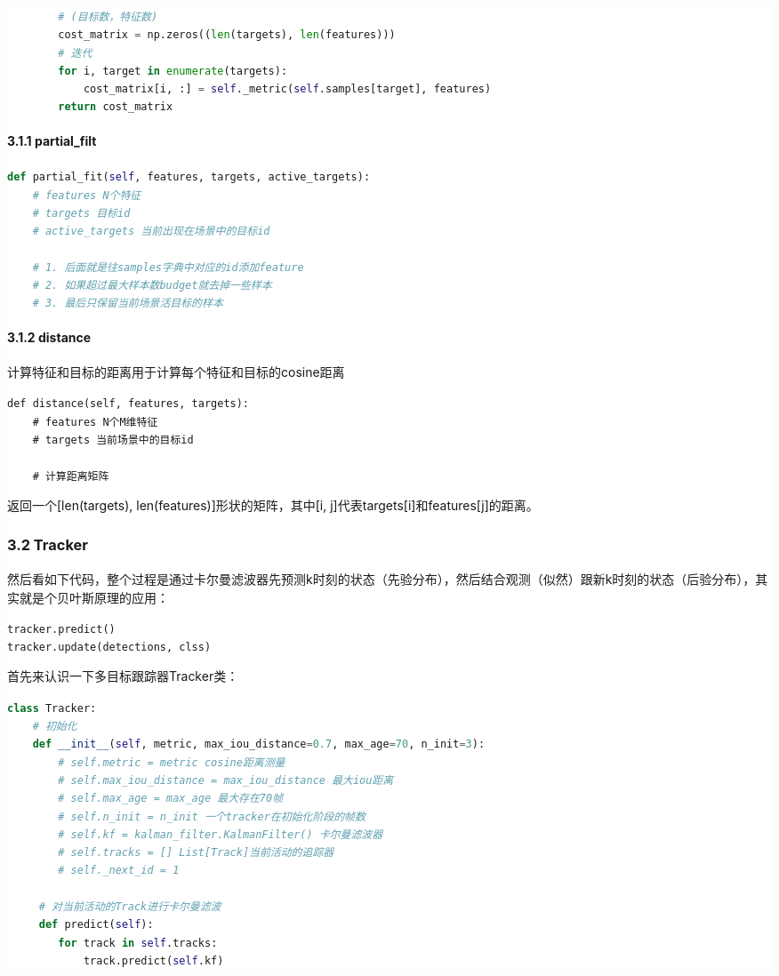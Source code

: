 ```python
        # (目标数，特征数)
        cost_matrix = np.zeros((len(targets), len(features)))
        # 迭代
        for i, target in enumerate(targets):
            cost_matrix[i, :] = self._metric(self.samples[target], features)
        return cost_matrix
```



#### 3.1.1 partial_filt

```python
def partial_fit(self, features, targets, active_targets):
	# features N个特征
	# targets 目标id
	# active_targets 当前出现在场景中的目标id
    
    # 1. 后面就是往samples字典中对应的id添加feature
    # 2. 如果超过最大样本数budget就去掉一些样本
    # 3. 最后只保留当前场景活目标的样本
```

####  3.1.2 distance

计算特征和目标的距离用于计算每个特征和目标的cosine距离

```
def distance(self, features, targets):
	# features N个M维特征
	# targets 当前场景中的目标id
	
	# 计算距离矩阵
```

返回一个[len(targets), len(features)]形状的矩阵，其中[i, j]代表targets[i]和features[j]的距离。

### 3.2 Tracker

然后看如下代码，整个过程是通过卡尔曼滤波器先预测k时刻的状态（先验分布），然后结合观测（似然）跟新k时刻的状态（后验分布），其实就是个贝叶斯原理的应用：

```python
tracker.predict()
tracker.update(detections, clss)
```

首先来认识一下多目标跟踪器Tracker类：

```python
class Tracker:
	# 初始化
    def __init__(self, metric, max_iou_distance=0.7, max_age=70, n_init=3):
        # self.metric = metric cosine距离测量
        # self.max_iou_distance = max_iou_distance 最大iou距离
        # self.max_age = max_age 最大存在70帧
        # self.n_init = n_init 一个tracker在初始化阶段的帧数
        # self.kf = kalman_filter.KalmanFilter() 卡尔曼滤波器
        # self.tracks = [] List[Track]当前活动的追踪器
        # self._next_id = 1
     
     # 对当前活动的Track进行卡尔曼滤波
     def predict(self):
        for track in self.tracks:
            track.predict(self.kf)
```
